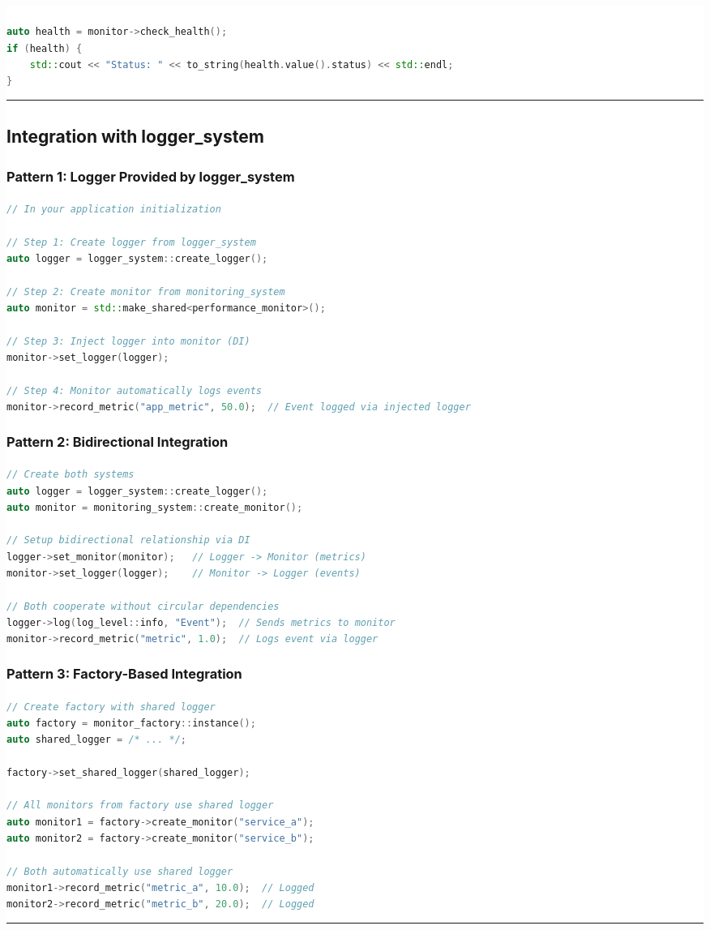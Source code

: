 ```cpp

auto health = monitor->check_health();
if (health) {
    std::cout << "Status: " << to_string(health.value().status) << std::endl;
}
```

---

## Integration with logger_system

### Pattern 1: Logger Provided by logger_system

```cpp
// In your application initialization

// Step 1: Create logger from logger_system
auto logger = logger_system::create_logger();

// Step 2: Create monitor from monitoring_system
auto monitor = std::make_shared<performance_monitor>();

// Step 3: Inject logger into monitor (DI)
monitor->set_logger(logger);

// Step 4: Monitor automatically logs events
monitor->record_metric("app_metric", 50.0);  // Event logged via injected logger
```

### Pattern 2: Bidirectional Integration

```cpp
// Create both systems
auto logger = logger_system::create_logger();
auto monitor = monitoring_system::create_monitor();

// Setup bidirectional relationship via DI
logger->set_monitor(monitor);   // Logger -> Monitor (metrics)
monitor->set_logger(logger);    // Monitor -> Logger (events)

// Both cooperate without circular dependencies
logger->log(log_level::info, "Event");  // Sends metrics to monitor
monitor->record_metric("metric", 1.0);  // Logs event via logger
```

### Pattern 3: Factory-Based Integration

```cpp
// Create factory with shared logger
auto factory = monitor_factory::instance();
auto shared_logger = /* ... */;

factory->set_shared_logger(shared_logger);

// All monitors from factory use shared logger
auto monitor1 = factory->create_monitor("service_a");
auto monitor2 = factory->create_monitor("service_b");

// Both automatically use shared logger
monitor1->record_metric("metric_a", 10.0);  // Logged
monitor2->record_metric("metric_b", 20.0);  // Logged
```

---
